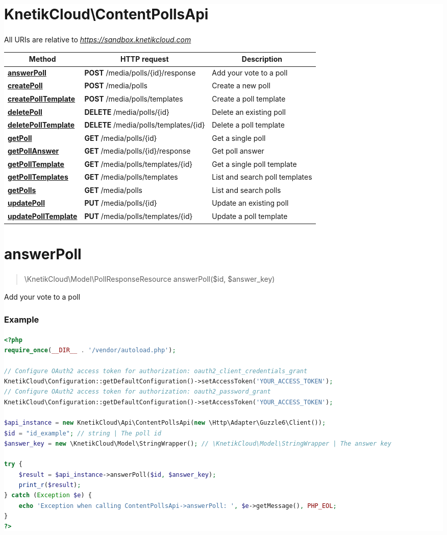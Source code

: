 # KnetikCloud\ContentPollsApi

All URIs are relative to *https://sandbox.knetikcloud.com*

Method | HTTP request | Description
------------- | ------------- | -------------
[**answerPoll**](ContentPollsApi.md#answerPoll) | **POST** /media/polls/{id}/response | Add your vote to a poll
[**createPoll**](ContentPollsApi.md#createPoll) | **POST** /media/polls | Create a new poll
[**createPollTemplate**](ContentPollsApi.md#createPollTemplate) | **POST** /media/polls/templates | Create a poll template
[**deletePoll**](ContentPollsApi.md#deletePoll) | **DELETE** /media/polls/{id} | Delete an existing poll
[**deletePollTemplate**](ContentPollsApi.md#deletePollTemplate) | **DELETE** /media/polls/templates/{id} | Delete a poll template
[**getPoll**](ContentPollsApi.md#getPoll) | **GET** /media/polls/{id} | Get a single poll
[**getPollAnswer**](ContentPollsApi.md#getPollAnswer) | **GET** /media/polls/{id}/response | Get poll answer
[**getPollTemplate**](ContentPollsApi.md#getPollTemplate) | **GET** /media/polls/templates/{id} | Get a single poll template
[**getPollTemplates**](ContentPollsApi.md#getPollTemplates) | **GET** /media/polls/templates | List and search poll templates
[**getPolls**](ContentPollsApi.md#getPolls) | **GET** /media/polls | List and search polls
[**updatePoll**](ContentPollsApi.md#updatePoll) | **PUT** /media/polls/{id} | Update an existing poll
[**updatePollTemplate**](ContentPollsApi.md#updatePollTemplate) | **PUT** /media/polls/templates/{id} | Update a poll template


# **answerPoll**
> \KnetikCloud\Model\PollResponseResource answerPoll($id, $answer_key)

Add your vote to a poll

### Example
```php
<?php
require_once(__DIR__ . '/vendor/autoload.php');

// Configure OAuth2 access token for authorization: oauth2_client_credentials_grant
KnetikCloud\Configuration::getDefaultConfiguration()->setAccessToken('YOUR_ACCESS_TOKEN');
// Configure OAuth2 access token for authorization: oauth2_password_grant
KnetikCloud\Configuration::getDefaultConfiguration()->setAccessToken('YOUR_ACCESS_TOKEN');

$api_instance = new KnetikCloud\Api\ContentPollsApi(new \Http\Adapter\Guzzle6\Client());
$id = "id_example"; // string | The poll id
$answer_key = new \KnetikCloud\Model\StringWrapper(); // \KnetikCloud\Model\StringWrapper | The answer key

try {
    $result = $api_instance->answerPoll($id, $answer_key);
    print_r($result);
} catch (Exception $e) {
    echo 'Exception when calling ContentPollsApi->answerPoll: ', $e->getMessage(), PHP_EOL;
}
?>
```
